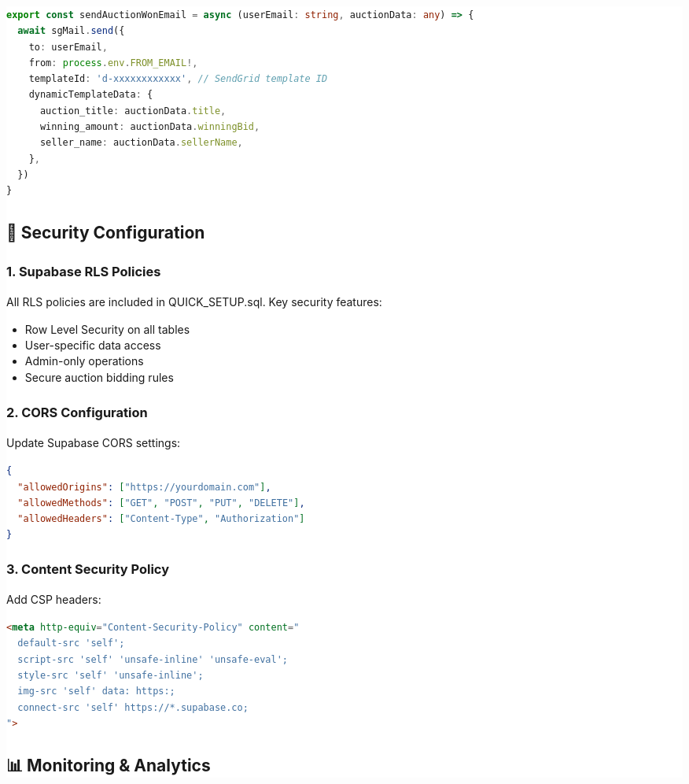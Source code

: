 ```typescript
export const sendAuctionWonEmail = async (userEmail: string, auctionData: any) => {
  await sgMail.send({
    to: userEmail,
    from: process.env.FROM_EMAIL!,
    templateId: 'd-xxxxxxxxxxxx', // SendGrid template ID
    dynamicTemplateData: {
      auction_title: auctionData.title,
      winning_amount: auctionData.winningBid,
      seller_name: auctionData.sellerName,
    },
  })
}
```

## 🔐 Security Configuration

### 1. Supabase RLS Policies

All RLS policies are included in QUICK_SETUP.sql. Key security features:

- Row Level Security on all tables
- User-specific data access
- Admin-only operations
- Secure auction bidding rules

### 2. CORS Configuration

Update Supabase CORS settings:

```json
{
  "allowedOrigins": ["https://yourdomain.com"],
  "allowedMethods": ["GET", "POST", "PUT", "DELETE"],
  "allowedHeaders": ["Content-Type", "Authorization"]
}
```

### 3. Content Security Policy

Add CSP headers:

```html
<meta http-equiv="Content-Security-Policy" content="
  default-src 'self';
  script-src 'self' 'unsafe-inline' 'unsafe-eval';
  style-src 'self' 'unsafe-inline';
  img-src 'self' data: https:;
  connect-src 'self' https://*.supabase.co;
">
```

## 📊 Monitoring & Analytics
